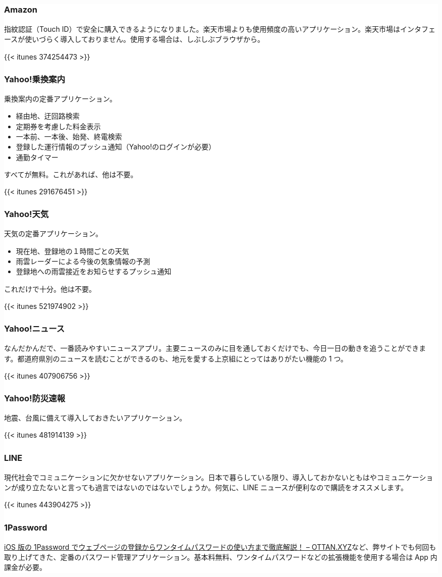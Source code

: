 ### Amazon

指紋認証（Touch ID）で安全に購入できるようになりました。楽天市場よりも使用頻度の高いアプリケーション。楽天市場はインタフェースが使いづらく導入しておりません。使用する場合は、しぶしぶブラウザから。

{{< itunes 374254473 >}}

### Yahoo!乗換案内

乗換案内の定番アプリケーション。

- 経由地、迂回路検索
- 定期券を考慮した料金表示
- 一本前、一本後、始発、終電検索
- 登録した運行情報のプッシュ通知（Yahoo!のログインが必要）
- 通勤タイマー

すべてが無料。これがあれば、他は不要。

{{< itunes 291676451 >}}

### Yahoo!天気

天気の定番アプリケーション。

- 現在地、登録地の１時間ごとの天気
- 雨雲レーダーによる今後の気象情報の予測
- 登録地への雨雲接近をお知らせするプッシュ通知

これだけで十分。他は不要。

{{< itunes 521974902 >}}

### Yahoo!ニュース

なんだかんだで、一番読みやすいニュースアプリ。主要ニュースのみに目を通しておくだけでも、今日一日の動きを追うことができます。都道府県別のニュースを読むことができるのも、地元を愛する上京組にとってはありがたい機能の 1 つ。

{{< itunes 407906756 >}}

### Yahoo!防災速報

地震、台風に備えて導入しておきたいアプリケーション。

{{< itunes 481914139 >}}

### LINE

現代社会でコミュニケーションに欠かせないアプリケーション。日本で暮らしている限り、導入しておかないともはやコミュニケーションが成り立たないと言っても過言ではないのではないでしょうか。何気に、LINE ニュースが便利なので購読をオススメします。

{{< itunes 443904275 >}}

### 1Password

[iOS 版の 1Password でウェブページの登録からワンタイムパスワードの使い方まで徹底解説！ – OTTAN.XYZ](/ios-1password-description-part2-875/)など、弊サイトでも何回も取り上げてきた、定番のパスワード管理アプリケーション。基本料無料、ワンタイムパスワードなどの拡張機能を使用する場合は App 内課金が必要。
